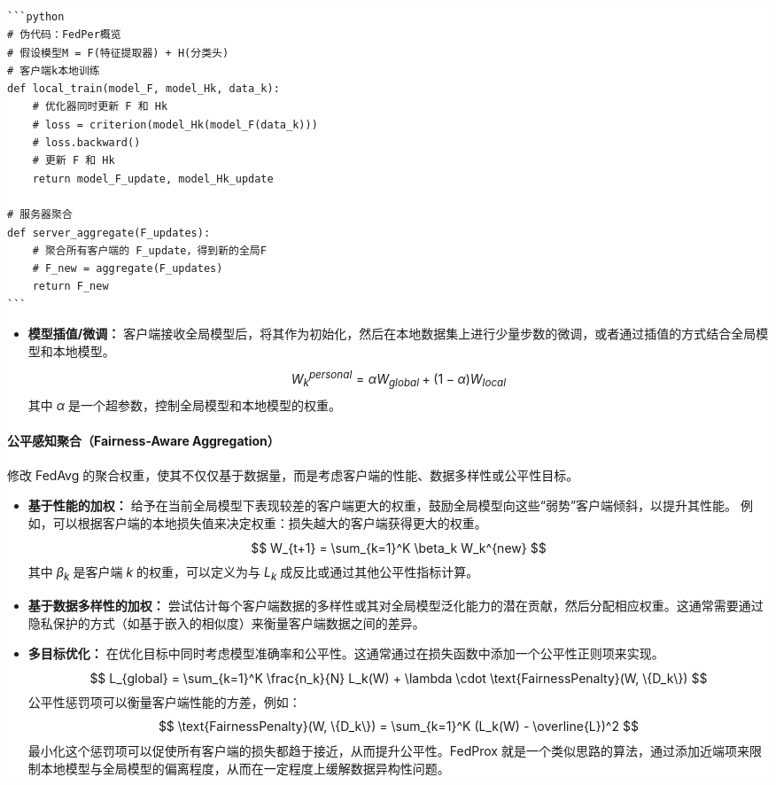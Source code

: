     ```python
    # 伪代码：FedPer概览
    # 假设模型M = F(特征提取器) + H(分类头)
    # 客户端k本地训练
    def local_train(model_F, model_Hk, data_k):
        # 优化器同时更新 F 和 Hk
        # loss = criterion(model_Hk(model_F(data_k)))
        # loss.backward()
        # 更新 F 和 Hk
        return model_F_update, model_Hk_update

    # 服务器聚合
    def server_aggregate(F_updates):
        # 聚合所有客户端的 F_update，得到新的全局F
        # F_new = aggregate(F_updates)
        return F_new
    ```

*   **模型插值/微调：**
    客户端接收全局模型后，将其作为初始化，然后在本地数据集上进行少量步数的微调，或者通过插值的方式结合全局模型和本地模型。
    $$ W_k^{personal} = \alpha W_{global} + (1-\alpha) W_{local} $$
    其中 $\alpha$ 是一个超参数，控制全局模型和本地模型的权重。

#### 公平感知聚合（Fairness-Aware Aggregation）

修改 FedAvg 的聚合权重，使其不仅仅基于数据量，而是考虑客户端的性能、数据多样性或公平性目标。

*   **基于性能的加权：**
    给予在当前全局模型下表现较差的客户端更大的权重，鼓励全局模型向这些“弱势”客户端倾斜，以提升其性能。
    例如，可以根据客户端的本地损失值来决定权重：损失越大的客户端获得更大的权重。
    $$ W_{t+1} = \sum_{k=1}^K \beta_k W_k^{new} $$
    其中 $\beta_k$ 是客户端 $k$ 的权重，可以定义为与 $L_k$ 成反比或通过其他公平性指标计算。

*   **基于数据多样性的加权：**
    尝试估计每个客户端数据的多样性或其对全局模型泛化能力的潜在贡献，然后分配相应权重。这通常需要通过隐私保护的方式（如基于嵌入的相似度）来衡量客户端数据之间的差异。

*   **多目标优化：**
    在优化目标中同时考虑模型准确率和公平性。这通常通过在损失函数中添加一个公平性正则项来实现。
    $$ L_{global} = \sum_{k=1}^K \frac{n_k}{N} L_k(W) + \lambda \cdot \text{FairnessPenalty}(W, \{D_k\}) $$
    公平性惩罚项可以衡量客户端性能的方差，例如：
    $$ \text{FairnessPenalty}(W, \{D_k\}) = \sum_{k=1}^K (L_k(W) - \overline{L})^2 $$
    最小化这个惩罚项可以促使所有客户端的损失都趋于接近，从而提升公平性。FedProx 就是一个类似思路的算法，通过添加近端项来限制本地模型与全局模型的偏离程度，从而在一定程度上缓解数据异构性问题。

